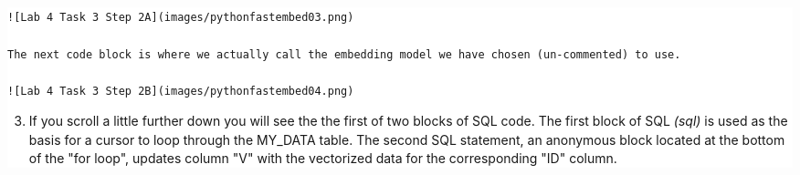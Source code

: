     ![Lab 4 Task 3 Step 2A](images/pythonfastembed03.png)

    The next code block is where we actually call the embedding model we have chosen (un-commented) to use.  

    ![Lab 4 Task 3 Step 2B](images/pythonfastembed04.png)


3. If you scroll a little further down you will see the the first of two blocks of SQL code. The first block of SQL *(sql)* is used as the basis for a cursor to loop through the MY\_DATA table. The second SQL statement, an anonymous block located at the bottom of the "for loop", updates column "V" with the vectorized data for the corresponding "ID" column.
